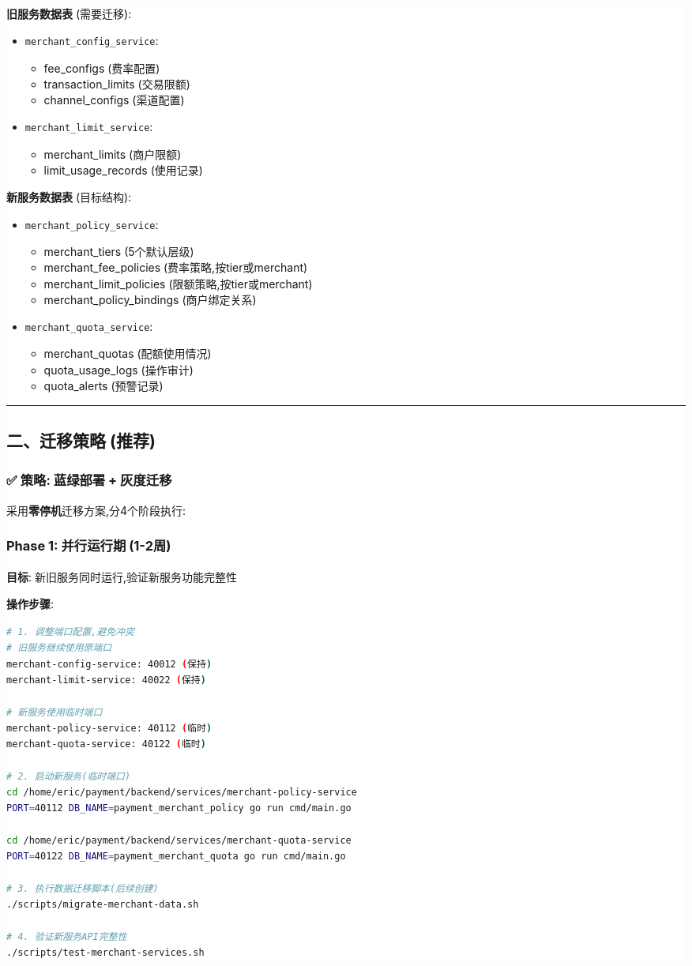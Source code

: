 **旧服务数据表** (需要迁移):
- `merchant_config_service`:
  - fee_configs (费率配置)
  - transaction_limits (交易限额)
  - channel_configs (渠道配置)

- `merchant_limit_service`:
  - merchant_limits (商户限额)
  - limit_usage_records (使用记录)

**新服务数据表** (目标结构):
- `merchant_policy_service`:
  - merchant_tiers (5个默认层级)
  - merchant_fee_policies (费率策略,按tier或merchant)
  - merchant_limit_policies (限额策略,按tier或merchant)
  - merchant_policy_bindings (商户绑定关系)

- `merchant_quota_service`:
  - merchant_quotas (配额使用情况)
  - quota_usage_logs (操作审计)
  - quota_alerts (预警记录)

---

## 二、迁移策略 (推荐)

### ✅ 策略: 蓝绿部署 + 灰度迁移

采用**零停机**迁移方案,分4个阶段执行:

### Phase 1: 并行运行期 (1-2周)

**目标**: 新旧服务同时运行,验证新服务功能完整性

**操作步骤**:
```bash
# 1. 调整端口配置,避免冲突
# 旧服务继续使用原端口
merchant-config-service: 40012 (保持)
merchant-limit-service: 40022 (保持)

# 新服务使用临时端口
merchant-policy-service: 40112 (临时)
merchant-quota-service: 40122 (临时)

# 2. 启动新服务(临时端口)
cd /home/eric/payment/backend/services/merchant-policy-service
PORT=40112 DB_NAME=payment_merchant_policy go run cmd/main.go

cd /home/eric/payment/backend/services/merchant-quota-service
PORT=40122 DB_NAME=payment_merchant_quota go run cmd/main.go

# 3. 执行数据迁移脚本(后续创建)
./scripts/migrate-merchant-data.sh

# 4. 验证新服务API完整性
./scripts/test-merchant-services.sh
```

